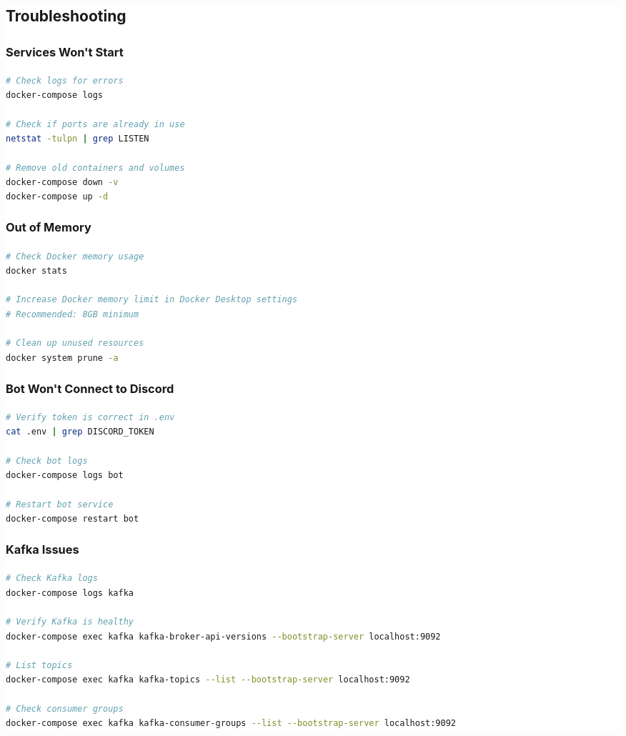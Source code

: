 ## Troubleshooting

### Services Won't Start

```bash
# Check logs for errors
docker-compose logs

# Check if ports are already in use
netstat -tulpn | grep LISTEN

# Remove old containers and volumes
docker-compose down -v
docker-compose up -d
```

### Out of Memory

```bash
# Check Docker memory usage
docker stats

# Increase Docker memory limit in Docker Desktop settings
# Recommended: 8GB minimum

# Clean up unused resources
docker system prune -a
```

### Bot Won't Connect to Discord

```bash
# Verify token is correct in .env
cat .env | grep DISCORD_TOKEN

# Check bot logs
docker-compose logs bot

# Restart bot service
docker-compose restart bot
```

### Kafka Issues

```bash
# Check Kafka logs
docker-compose logs kafka

# Verify Kafka is healthy
docker-compose exec kafka kafka-broker-api-versions --bootstrap-server localhost:9092

# List topics
docker-compose exec kafka kafka-topics --list --bootstrap-server localhost:9092

# Check consumer groups
docker-compose exec kafka kafka-consumer-groups --list --bootstrap-server localhost:9092
```
